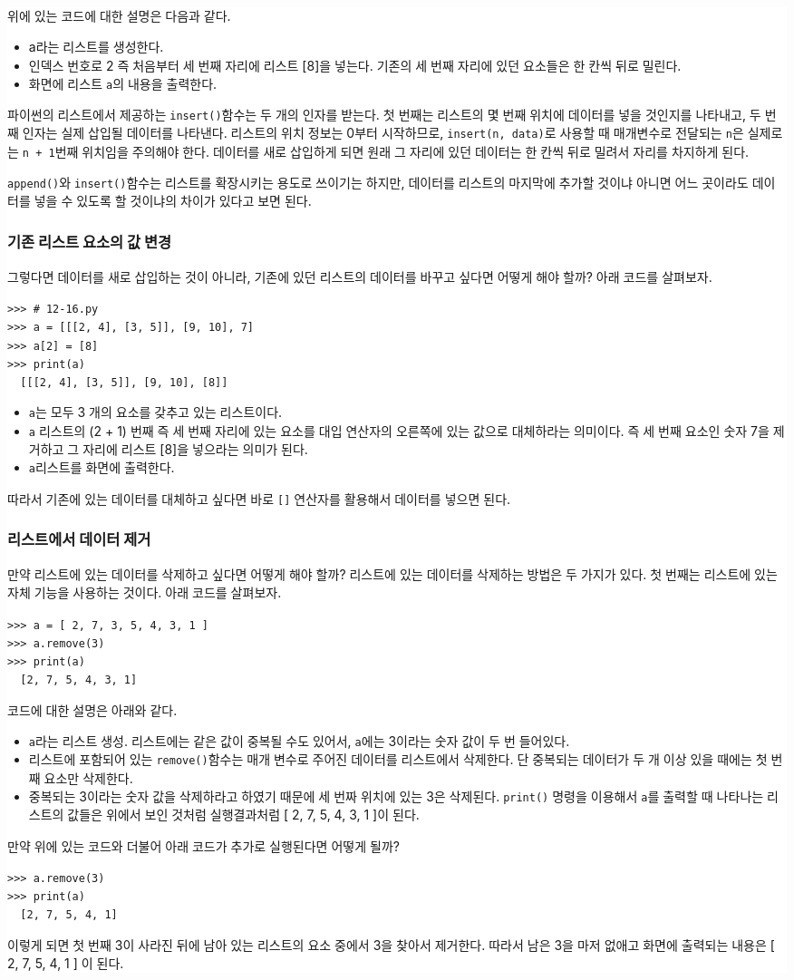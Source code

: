 위에 있는 코드에 대한 설명은 다음과 같다.

* a라는 리스트를 생성한다. 
* 인덱스 번호로 2 즉 처음부터 세 번째 자리에 리스트 [8]을 넣는다. 기존의 세 번째 자리에 있던 요소들은 한 칸씩 뒤로 밀린다.
* 화면에 리스트 `a`의 내용을 출력한다.

파이썬의 리스트에서 제공하는 `insert()`함수는 두 개의 인자를 받는다. 첫 번째는 리스트의 몇 번째 위치에 데이터를 넣을 것인지를 나타내고, 두 번째 인자는 실제 삽입될 데이터를 나타낸다. 리스트의 위치 정보는 0부터 시작하므로, `insert(n, data)`로 사용할 때 매개변수로 전달되는 `n`은 실제로는 `n + 1`번째 위치임을 주의해야 한다. 데이터를 새로 삽입하게 되면 원래 그 자리에 있던 데이터는 한 칸씩 뒤로 밀려서 자리를 차지하게 된다. 

`append()`와 `insert()`함수는 리스트를 확장시키는 용도로 쓰이기는 하지만, 데이터를 리스트의 마지막에 추가할 것이냐 아니면 어느 곳이라도 데이터를 넣을 수 있도록 할 것이냐의 차이가 있다고 보면 된다. 

### 기존 리스트 요소의 값 변경
그렇다면 데이터를 새로 삽입하는 것이 아니라, 기존에 있던 리스트의 데이터를 바꾸고 싶다면 어떻게 해야 할까? 아래 코드를 살펴보자.

```
>>> # 12-16.py
>>> a = [[[2, 4], [3, 5]], [9, 10], 7]
>>> a[2] = [8]
>>> print(a)
  [[[2, 4], [3, 5]], [9, 10], [8]]
```

* `a`는 모두 3 개의 요소를 갖추고 있는 리스트이다.
* `a` 리스트의 (2 + 1) 번째 즉 세 번째 자리에 있는 요소를 대입 연산자의 오른쪽에 있는 값으로 대체하라는 의미이다. 즉 세 번째 요소인 숫자 7을 제거하고 그 자리에 리스트 [8]을 넣으라는 의미가 된다. 
* `a`리스트를 화면에 출력한다. 

따라서 기존에 있는 데이터를 대체하고 싶다면 바로 `[]` 연산자를 활용해서 데이터를 넣으면 된다. 

### 리스트에서 데이터 제거
만약 리스트에 있는 데이터를 삭제하고 싶다면 어떻게 해야 할까? 리스트에 있는 데이터를 삭제하는 방법은 두 가지가 있다. 첫 번째는 리스트에 있는 자체 기능을 사용하는 것이다. 아래 코드를 살펴보자.

```
>>> a = [ 2, 7, 3, 5, 4, 3, 1 ]
>>> a.remove(3)
>>> print(a)
  [2, 7, 5, 4, 3, 1]
```

코드에 대한 설명은 아래와 같다.
* `a`라는 리스트 생성. 리스트에는 같은 값이 중복될 수도 있어서, `a`에는 3이라는 숫자 값이 두 번 들어있다.
* 리스트에 포함되어 있는 `remove()`함수는 매개 변수로 주어진 데이터를 리스트에서 삭제한다. 단 중복되는 데이터가 두 개 이상 있을 때에는 첫 번째 요소만 삭제한다.
* 중복되는 3이라는 숫자 값을 삭제하라고 하였기 때문에 세 번짜 위치에 있는 3은 삭제된다. `print()` 명령을 이용해서 `a`를 출력할 때 나타나는 리스트의 값들은 위에서 보인 것처럼 실행결과처럼 [ 2, 7, 5, 4, 3, 1 ]이 된다. 

만약 위에 있는 코드와 더불어 아래 코드가 추가로 실행된다면 어떻게 될까?

```
>>> a.remove(3)
>>> print(a)
  [2, 7, 5, 4, 1]
```

이렇게 되면 첫 번째 3이 사라진 뒤에 남아 있는 리스트의 요소 중에서 3을 찾아서 제거한다. 따라서 남은 3을 마저 없애고 화면에 출력되는 내용은 [ 2, 7, 5, 4, 1 ] 이 된다.
